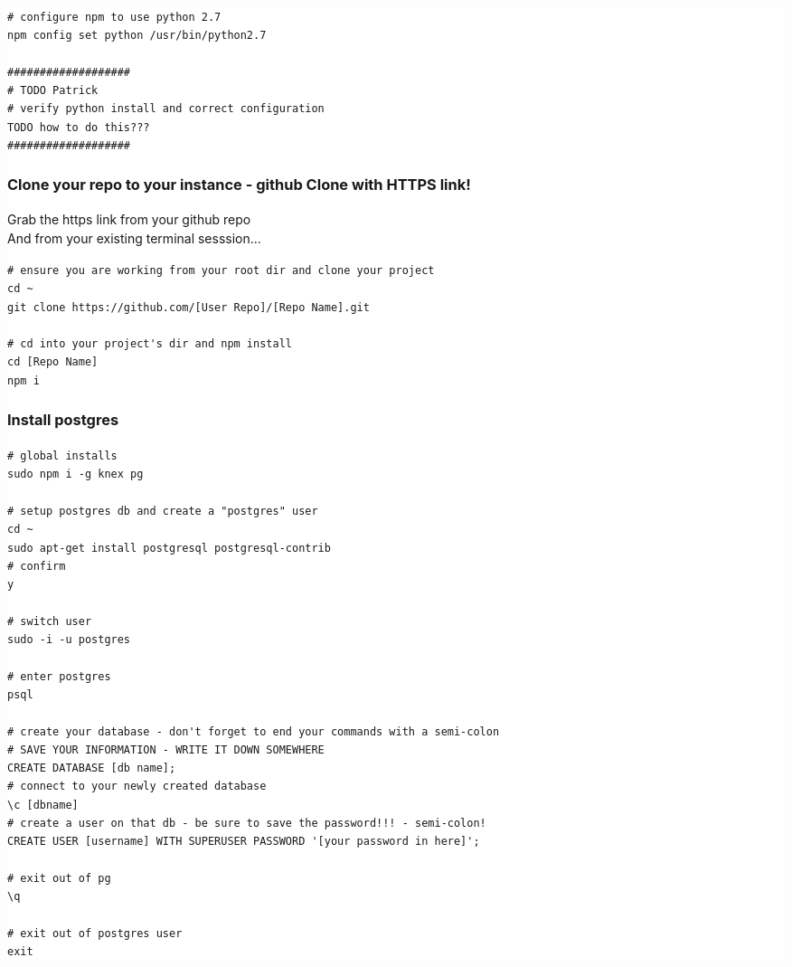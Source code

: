 ```
# configure npm to use python 2.7
npm config set python /usr/bin/python2.7

###################
# TODO Patrick
# verify python install and correct configuration
TODO how to do this???
###################
```

### Clone your repo to your instance - github Clone with HTTPS link!
Grab the https link from your github repo   
And from your existing terminal sesssion...  

```
# ensure you are working from your root dir and clone your project
cd ~
git clone https://github.com/[User Repo]/[Repo Name].git

# cd into your project's dir and npm install
cd [Repo Name]
npm i
```

### Install postgres

```
# global installs
sudo npm i -g knex pg

# setup postgres db and create a "postgres" user
cd ~
sudo apt-get install postgresql postgresql-contrib
# confirm 
y

# switch user
sudo -i -u postgres

# enter postgres
psql

# create your database - don't forget to end your commands with a semi-colon
# SAVE YOUR INFORMATION - WRITE IT DOWN SOMEWHERE
CREATE DATABASE [db name];
# connect to your newly created database
\c [dbname]
# create a user on that db - be sure to save the password!!! - semi-colon!
CREATE USER [username] WITH SUPERUSER PASSWORD '[your password in here]';

# exit out of pg
\q

# exit out of postgres user
exit
```
